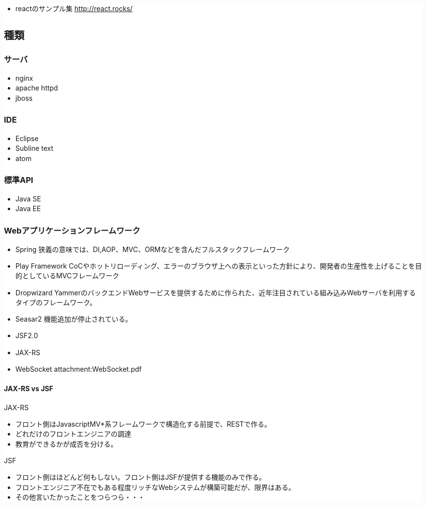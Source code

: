 * reactのサンプル集
http://react.rocks/


## 種類

### サーバ

* nginx
* apache httpd
* jboss


### IDE

* Eclipse
* Subline text
* atom


### 標準API

* Java SE
* Java EE

### Webアプリケーションフレームワーク

* Spring
狭義の意味では、DI,AOP、MVC、ORMなどを含んだフルスタックフレームワーク

* Play Framework
CoCやホットリローディング、エラーのブラウザ上への表示といった方針により、開発者の生産性を上げることを目的としているMVCフレームワーク

* Dropwizard
YammerのバックエンドWebサービスを提供するために作られた、近年注目されている組み込みWebサーバを利用するタイプのフレームワーク。

* Seasar2
機能追加が停止されている。

* JSF2.0
* JAX-RS
* WebSocket attachment:WebSocket.pdf

#### JAX-RS vs JSF

JAX-RS

* フロント側はJavascriptMV*系フレームワークで構造化する前提で、RESTで作る。
* どれだけのフロントエンジニアの調達
* 教育ができるかが成否を分ける。

JSF

* フロント側はほどんど何もしない。フロント側はJSFが提供する機能のみで作る。
* フロントエンジニア不在でもある程度リッチなWebシステムが構築可能だが、限界はある。
* その他言いたかったことをつらつら・・・
